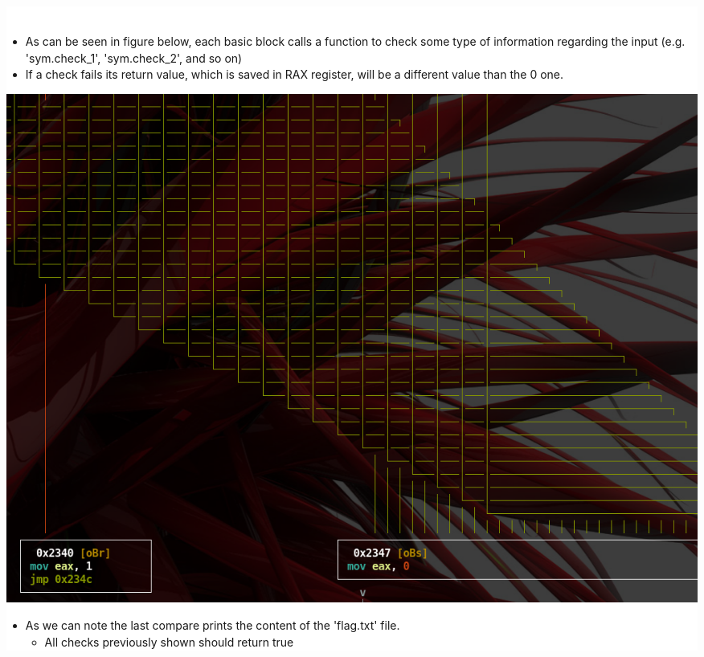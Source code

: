 <br />

 - As can be seen in figure below, each basic block calls a function to check some type of information regarding the input (e.g. 'sym.check_1', 'sym.check_2', and so on)
 - If a check fails its return value, which is saved in RAX register, will be a different value than the 0 one.

<p align="center">
  <img src="/files/solving-rev-1/t10.png">
</p>

 - As we can note the last compare prints the content of the 'flag.txt' file. 
    * All checks previously shown should return true

<p align="center">